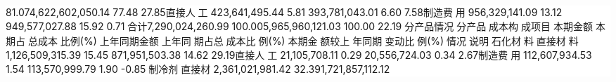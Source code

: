 81.074,622,602,050.14
77.48
27.85直接人
工
423,641,495.44
5.81
393,781,043.01
6.60
7.58制造费
用
956,329,141.09
13.12
949,577,027.88
15.92
0.71
合计7,290,024,260.99
100.005,965,960,121.03
100.00
22.19
分产品情况
分产品
成本构
成项目
本期金额
本期占
总成本
比例(%)
上年同期金额
上年同
期占总
成本比
例(%)
本期金
额较上
年同期
变动比
例(%)
情况
说明
石化材
料
直接材
料
1,126,509,315.39
15.45
871,951,503.38
14.62
29.19直接人
工
21,105,708.11
0.29
20,556,724.03
0.34
2.67制造费
用
112,607,934.53
1.54
113,570,999.79
1.90
-0.85
制冷剂
直接材
2,361,021,981.42
32.391,721,857,112.12